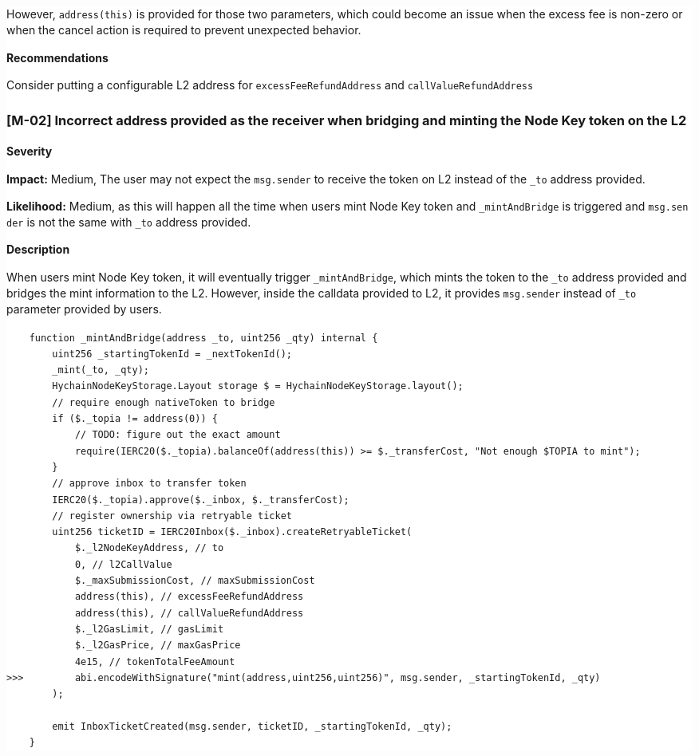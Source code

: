 However, `address(this)` is provided for those two parameters, which could become an issue when the excess fee is non-zero or when the cancel action is required to prevent unexpected behavior.

**Recommendations**

Consider putting a configurable L2 address for `excessFeeRefundAddress` and `callValueRefundAddress`

### [M-02] Incorrect address provided as the receiver when bridging and minting the Node Key token on the L2

**Severity**

**Impact:** Medium, The user may not expect the `msg.sender` to receive the token on L2 instead of the `_to` address provided.

**Likelihood:** Medium, as this will happen all the time when users mint Node Key token and `_mintAndBridge` is triggered and `msg.sender` is not the same with `_to` address provided.

**Description**

When users mint Node Key token, it will eventually trigger `_mintAndBridge`, which mints the token to the `_to` address provided and bridges the mint information to the L2. However, inside the calldata provided to L2, it provides `msg.sender` instead of `_to` parameter provided by users.

```solidity
    function _mintAndBridge(address _to, uint256 _qty) internal {
        uint256 _startingTokenId = _nextTokenId();
        _mint(_to, _qty);
        HychainNodeKeyStorage.Layout storage $ = HychainNodeKeyStorage.layout();
        // require enough nativeToken to bridge
        if ($._topia != address(0)) {
            // TODO: figure out the exact amount
            require(IERC20($._topia).balanceOf(address(this)) >= $._transferCost, "Not enough $TOPIA to mint");
        }
        // approve inbox to transfer token
        IERC20($._topia).approve($._inbox, $._transferCost);
        // register ownership via retryable ticket
        uint256 ticketID = IERC20Inbox($._inbox).createRetryableTicket(
            $._l2NodeKeyAddress, // to
            0, // l2CallValue
            $._maxSubmissionCost, // maxSubmissionCost
            address(this), // excessFeeRefundAddress
            address(this), // callValueRefundAddress
            $._l2GasLimit, // gasLimit
            $._l2GasPrice, // maxGasPrice
            4e15, // tokenTotalFeeAmount
>>>         abi.encodeWithSignature("mint(address,uint256,uint256)", msg.sender, _startingTokenId, _qty)
        );

        emit InboxTicketCreated(msg.sender, ticketID, _startingTokenId, _qty);
    }
```
